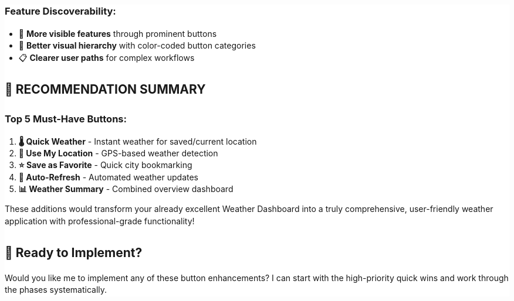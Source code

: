 ### **Feature Discoverability:**
- 👀 **More visible features** through prominent buttons
- 🎨 **Better visual hierarchy** with color-coded button categories
- 📋 **Clearer user paths** for complex workflows

## 🏁 **RECOMMENDATION SUMMARY**

### **Top 5 Must-Have Buttons:**
1. **🌡️ Quick Weather** - Instant weather for saved/current location
2. **📍 Use My Location** - GPS-based weather detection
3. **⭐ Save as Favorite** - Quick city bookmarking
4. **🔄 Auto-Refresh** - Automated weather updates
5. **📊 Weather Summary** - Combined overview dashboard

These additions would transform your already excellent Weather Dashboard into a truly comprehensive, user-friendly weather application with professional-grade functionality!

## 🚀 **Ready to Implement?**

Would you like me to implement any of these button enhancements? I can start with the high-priority quick wins and work through the phases systematically.
